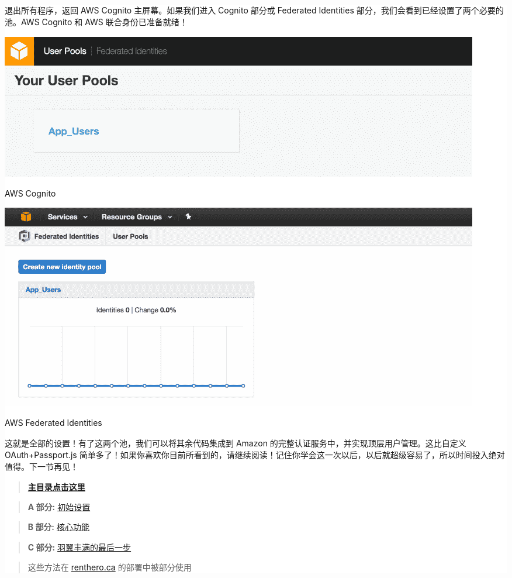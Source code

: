 退出所有程序，返回 AWS Cognito 主屏幕。如果我们进入 Cognito 部分或 Federated Identities 部分，我们会看到已经设置了两个必要的池。AWS Cognito 和 AWS 联合身份已准备就绪！

![FI4-abtFRmp4r9eszvErYlUSlAgFZyTBuPBy](img/8f28c8ca2dd2b50ecb456a202d03cf0e.png)

AWS Cognito

![9OogLw3GvEXUarO55p4KaILnCl27aF52fYMw](img/c2b987ced3296940f8e00480b4cfb835.png)

AWS Federated Identities

这就是全部的设置！有了这两个池，我们可以将其余代码集成到 Amazon 的完整认证服务中，并实现顶层用户管理。这比自定义 OAuth+Passport.js 简单多了！如果你喜欢你目前所看到的，请继续阅读！记住你学会这一次以后，以后就超级容易了，所以时间投入绝对值得。下一节再见！

> [**主目录点击这里**](https://medium.com/@kangzeroo/the-complete-aws-web-boilerplate-d0ca89d1691f#.uw0npcszi)

> **A 部分:** [初始设置](https://medium.com/@kangzeroo/user-management-with-aws-cognito-1-3-initial-setup-a1a692a657b3#.pgxyg8q8o)

> **B 部分:** [核心功能](https://medium.com/@kangzeroo/user-management-with-aws-cognito-2-3-the-core-functionality-ec15849618a4)

> **C 部分:** [羽翼丰满的最后一步](https://medium.com/@kangzeroo/user-management-with-aws-cognito-3-3-last-steps-to-full-fledged-73f4a3a9f05e#.v3mg316u5)

> 这些方法在 [renthero.ca](http://renthero.ca) 的部署中被部分使用